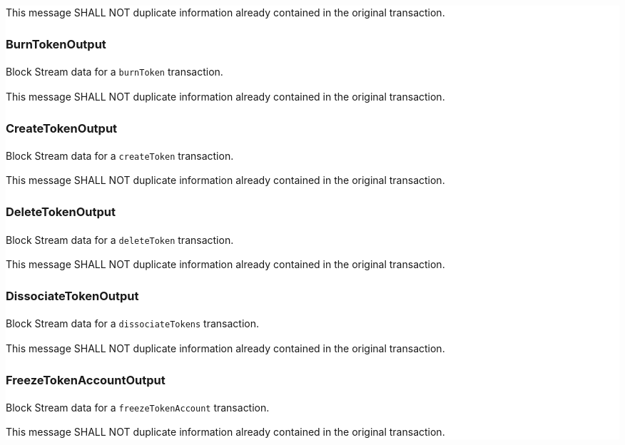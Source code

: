 This message SHALL NOT duplicate information already contained in
the original transaction.






<a name="com-hedera-hapi-block-stream-output-BurnTokenOutput"></a>

### BurnTokenOutput
Block Stream data for a `burnToken` transaction.

This message SHALL NOT duplicate information already contained in
the original transaction.






<a name="com-hedera-hapi-block-stream-output-CreateTokenOutput"></a>

### CreateTokenOutput
Block Stream data for a `createToken` transaction.

This message SHALL NOT duplicate information already contained in
the original transaction.






<a name="com-hedera-hapi-block-stream-output-DeleteTokenOutput"></a>

### DeleteTokenOutput
Block Stream data for a `deleteToken` transaction.

This message SHALL NOT duplicate information already contained in
the original transaction.






<a name="com-hedera-hapi-block-stream-output-DissociateTokenOutput"></a>

### DissociateTokenOutput
Block Stream data for a `dissociateTokens` transaction.

This message SHALL NOT duplicate information already contained in
the original transaction.






<a name="com-hedera-hapi-block-stream-output-FreezeTokenAccountOutput"></a>

### FreezeTokenAccountOutput
Block Stream data for a `freezeTokenAccount` transaction.

This message SHALL NOT duplicate information already contained in
the original transaction.
